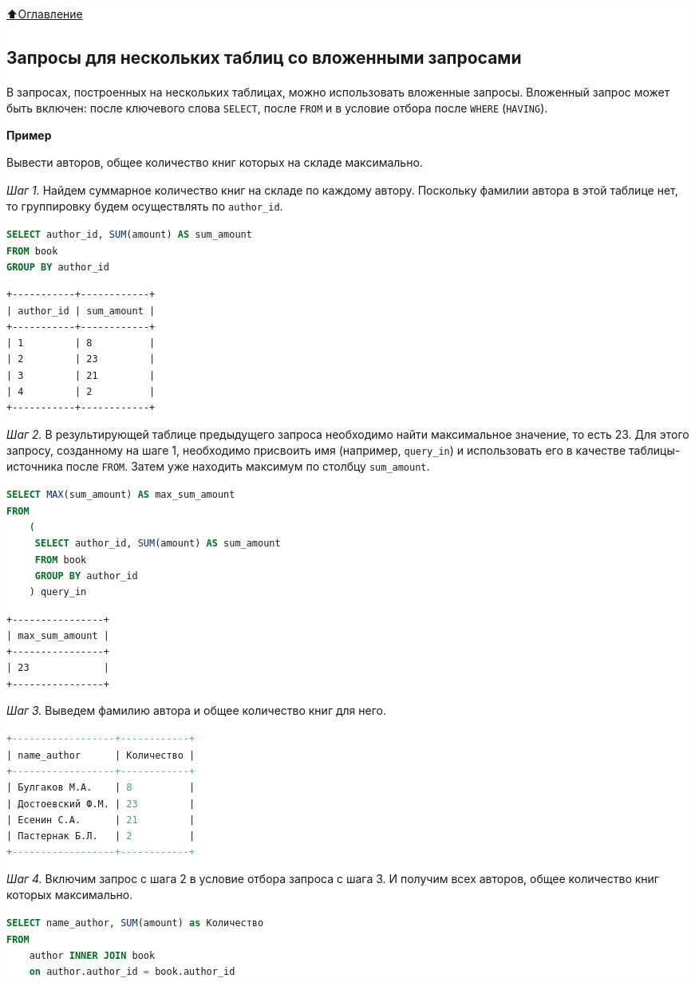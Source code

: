 [:arrow_up:Оглавление](#Оглавление)

## Запросы для нескольких таблиц со вложенными запросами
В запросах, построенных на нескольких таблицах, можно использовать вложенные запросы. Вложенный запрос может быть включен:  после ключевого слова `SELECT`,  после `FROM` и в условие отбора после `WHERE` (`HAVING`).

**Пример**

Вывести авторов, общее количество книг которых на складе максимально.

*Шаг 1.* Найдем суммарное количество книг на складе по каждому автору. Поскольку фамилии автора в этой таблице нет, то группировку будем осуществлять по `author_id`.
```SQL
SELECT author_id, SUM(amount) AS sum_amount 
FROM book 
GROUP BY author_id
```
```
+-----------+------------+
| author_id | sum_amount |
+-----------+------------+
| 1         | 8          |
| 2         | 23         |
| 3         | 21         |
| 4         | 2          |
+-----------+------------+
```
*Шаг 2.* В результирующей таблице предыдущего запроса необходимо найти максимальное значение, то есть 23. Для этого запросу, созданному на шаге 1, необходимо присвоить имя (например, `query_in`) и использовать его в качестве таблицы-источника после `FROM`. Затем уже находить максимум по столбцу `sum_amount`.
```SQL
SELECT MAX(sum_amount) AS max_sum_amount
FROM 
    (
     SELECT author_id, SUM(amount) AS sum_amount 
     FROM book 
     GROUP BY author_id
    ) query_in
```
```
+----------------+
| max_sum_amount |
+----------------+
| 23             |
+----------------+
```
*Шаг 3.* Выведем фамилию автора и общее количество книг для него.
```SQL
+------------------+------------+
| name_author      | Количество |
+------------------+------------+
| Булгаков М.А.    | 8          |
| Достоевский Ф.М. | 23         |
| Есенин С.А.      | 21         |
| Пастернак Б.Л.   | 2          |
+------------------+------------+
```
*Шаг 4.*  Включим запрос с шага 2 в условие отбора запроса с шага 3. И получим всех авторов, общее количество книг которых максимально.
```SQL
SELECT name_author, SUM(amount) as Количество
FROM 
    author INNER JOIN book
    on author.author_id = book.author_id
```